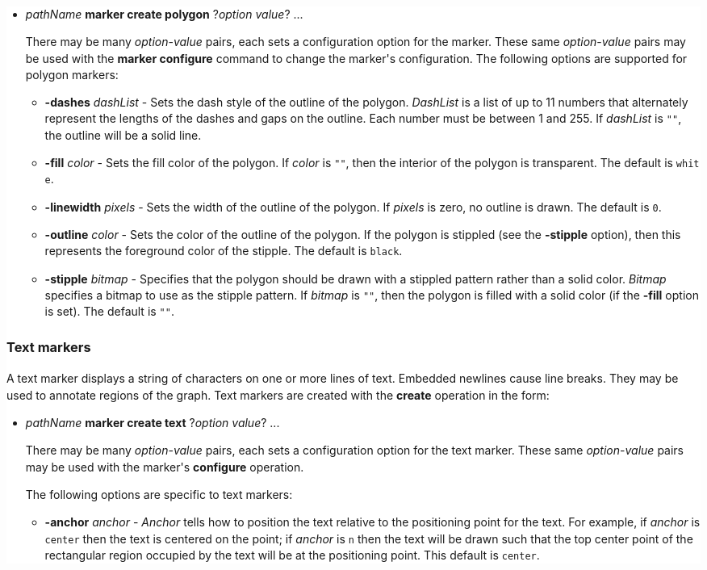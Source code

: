 - *pathName* **marker create polygon** ?*option value*? ...

  There may be many *option*-*value* pairs, each sets a configuration option for the marker. These same *option*-*value*
  pairs may be used with the **marker configure** command to change the marker's configuration. The following options
  are supported for polygon markers:

  - **-dashes** *dashList* - Sets the dash style of the outline of the polygon. *DashList* is a list of up to 11 numbers
    that alternately represent the lengths of the dashes and gaps on the outline. Each number must be between 1
    and 255. If *dashList* is `""`, the outline will be a solid line.

  - **-fill** *color* - Sets the fill color of the polygon. If *color* is `""`, then the interior of the polygon is
    transparent. The default is `white`.

  - **-linewidth** *pixels* - Sets the width of the outline of the polygon. If *pixels* is zero, no outline is
    drawn. The default is `0`.

  - **-outline** *color* - Sets the color of the outline of the polygon. If the polygon is stippled (see the
    **-stipple** option), then this represents the foreground color of the stipple. The default is `black`.

  - **-stipple** *bitmap* - Specifies that the polygon should be drawn with a stippled pattern rather than a solid
    color. *Bitmap* specifies a bitmap to use as the stipple pattern. If *bitmap* is `""`, then the polygon is filled
    with a solid color (if the **-fill** option is set). The default is `""`.

### Text markers

A text marker displays a string of characters on one or more lines of
text. Embedded newlines cause line breaks. They may be used to annotate
regions of the graph. Text markers are created with the **create**
operation in the form: 

- *pathName* **marker create text** ?*option value*? ...

  There may be many *option*-*value* pairs, each sets a configuration option for the text marker. These same
  *option*-*value* pairs may be used with the marker's **configure** operation.

  The following options are specific to text markers: 

  - **-anchor** *anchor* - *Anchor* tells how to position the text relative to the positioning point for the text. For
    example, if *anchor* is `center` then the text is centered on the point; if *anchor* is `n` then the text will be
    drawn such that the top center point of the rectangular region occupied by the text will be at the positioning
    point. This default is `center`.
